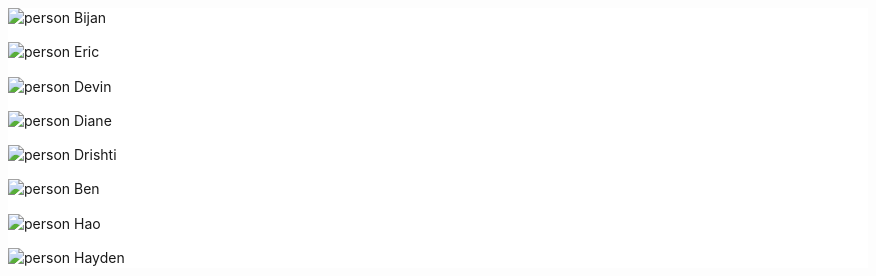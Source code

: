 
</div>
<div>

![person](https://github.com/neurodata/neurodata.io/blob/deploy/source/images/people/bijan.jpg?raw=true)
Bijan 



</div>
<div>

![person](https://github.com/neurodata/neurodata.io/blob/deploy/source/images/people/bridgeford.jpg?raw=true)
Eric



</div>
<div>

![person](https://github.com/neurodata/neurodata.io/blob/deploy/source/images/people/devin-crowley.jpg?raw=true)
Devin



</div>
<div>

![person](https://github.com/neurodata/neurodata.io/blob/deploy/source/images/people/diane_lee.png?raw=true)
Diane



</div>
<div>

![person](https://github.com/neurodata/neurodata.io/blob/deploy/source/images/people/drishti.jpg?raw=true)
Drishti

</div>
<div>

![person](https://github.com/neurodata/neurodata.io/blob/deploy/source/images/people/falk_ben.jpg?raw=true)
Ben 



</div>
<div>

![person](https://github.com/neurodata/neurodata.io/blob/deploy/source/images/people/hao.jpg?raw=true)
Hao 

</div>
<div>

![person](https://github.com/neurodata/neurodata.io/blob/deploy/source/images/people/hayden-helm.jpg?raw=true)
Hayden 
